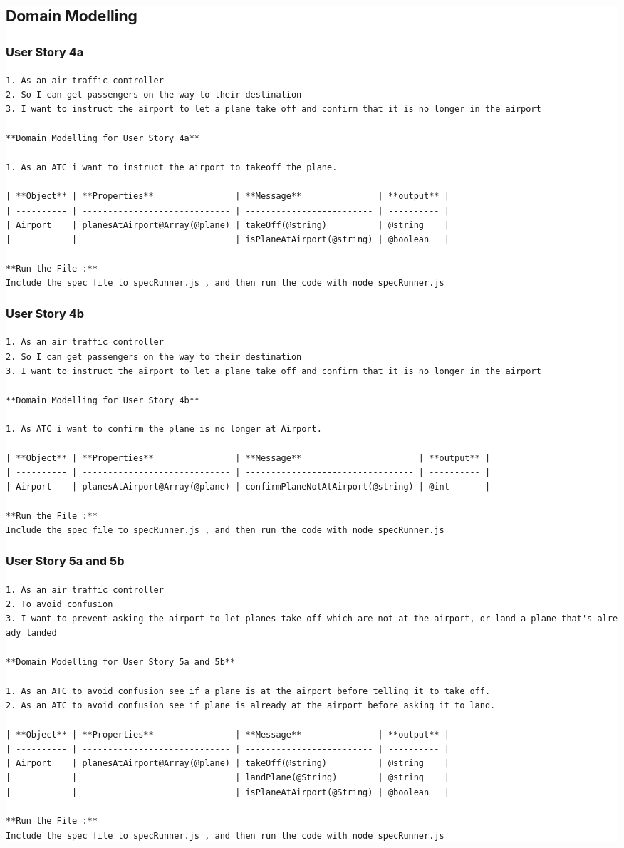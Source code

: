 ## Domain Modelling

### User Story 4a

```
1. As an air traffic controller
2. So I can get passengers on the way to their destination
3. I want to instruct the airport to let a plane take off and confirm that it is no longer in the airport

**Domain Modelling for User Story 4a**

1. As an ATC i want to instruct the airport to takeoff the plane.

| **Object** | **Properties**                | **Message**               | **output** |
| ---------- | ----------------------------- | ------------------------- | ---------- |
| Airport    | planesAtAirport@Array(@plane) | takeOff(@string)          | @string    |
|            |                               | isPlaneAtAirport(@string) | @boolean   |

**Run the File :**
Include the spec file to specRunner.js , and then run the code with node specRunner.js
```

### User Story 4b

```
1. As an air traffic controller
2. So I can get passengers on the way to their destination
3. I want to instruct the airport to let a plane take off and confirm that it is no longer in the airport

**Domain Modelling for User Story 4b**

1. As ATC i want to confirm the plane is no longer at Airport.

| **Object** | **Properties**                | **Message**                       | **output** |
| ---------- | ----------------------------- | --------------------------------- | ---------- |
| Airport    | planesAtAirport@Array(@plane) | confirmPlaneNotAtAirport(@string) | @int       |

**Run the File :**
Include the spec file to specRunner.js , and then run the code with node specRunner.js
```

### User Story 5a and 5b

```
1. As an air traffic controller
2. To avoid confusion
3. I want to prevent asking the airport to let planes take-off which are not at the airport, or land a plane that's already landed

**Domain Modelling for User Story 5a and 5b**

1. As an ATC to avoid confusion see if a plane is at the airport before telling it to take off.
2. As an ATC to avoid confusion see if plane is already at the airport before asking it to land.

| **Object** | **Properties**                | **Message**               | **output** |
| ---------- | ----------------------------- | ------------------------- | ---------- |
| Airport    | planesAtAirport@Array(@plane) | takeOff(@string)          | @string    |
|            |                               | landPlane(@String)        | @string    |
|            |                               | isPlaneAtAirport(@String) | @boolean   |

**Run the File :**
Include the spec file to specRunner.js , and then run the code with node specRunner.js
```